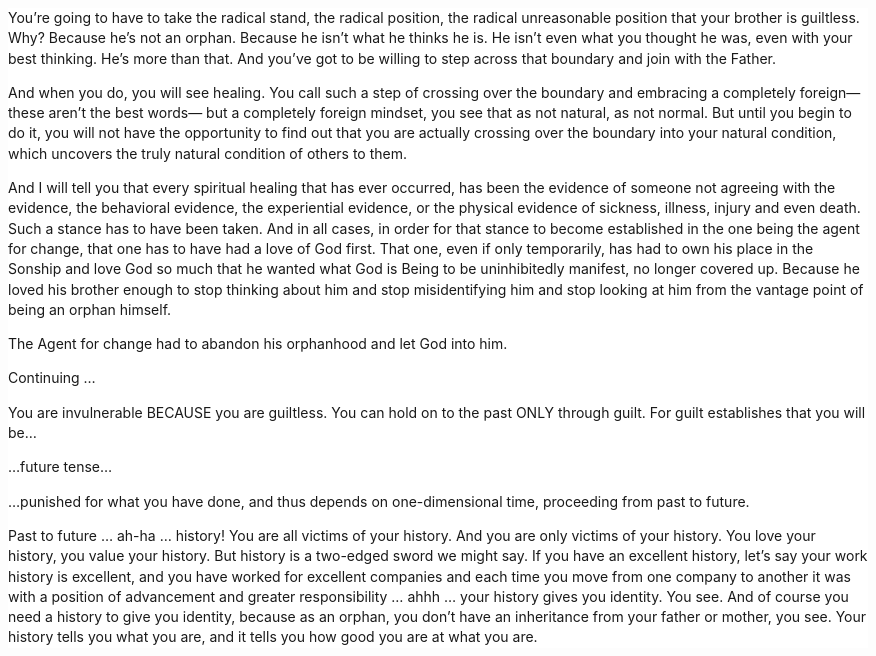 You&rsquo;re going to have to take the radical stand, the radical
position, the radical unreasonable position that your brother is
guiltless. Why? Because he&rsquo;s not an orphan. Because he isn&rsquo;t
what he thinks he is. He isn&rsquo;t even what you thought he was, even
with your best thinking. He&rsquo;s more than that. And you&rsquo;ve got
to be willing to step across that boundary and join with the Father.

And when you do, you will see healing. You call such a step of crossing
over the boundary and embracing a completely foreign&mdash;these
aren&rsquo;t the best words&mdash; but a completely foreign mindset, you
see that as not natural, as not normal. But until you begin to do it,
you will not have the opportunity to find out that you are actually
crossing over the boundary into your natural condition, which uncovers
the truly natural condition of others to them.

And I will tell you that every spiritual healing that has ever occurred,
has been the evidence of someone not agreeing with the evidence, the
behavioral evidence, the experiential evidence, or the physical evidence
of sickness, illness, injury and even death. Such a stance has to have
been taken. And in all cases, in order for that stance to become
established in the one being the agent for change, that one has to have
had a love of God first. That one, even if only temporarily, has had to
own his place in the Sonship and love God so much that he wanted what
God is Being to be uninhibitedly manifest, no longer covered up. Because
he loved his brother enough to stop thinking about him and stop
misidentifying him and stop looking at him from the vantage point of
being an orphan himself.

The Agent for change had to abandon his orphanhood and let God into him.

Continuing &hellip;

<div markdown="1" class="well book">
You are invulnerable BECAUSE you are guiltless. You can hold on to the
past ONLY through guilt. For guilt establishes that you will be&hellip;
</div>

&hellip;future tense&hellip;

<div markdown="1" class="well book">
&hellip;punished for what you have done, and thus depends on
one-dimensional time, proceeding from past to future.
</div>

Past to future &hellip; ah-ha &hellip; history! You are all victims of
your history. And you are only victims of your history. You love your
history, you value your history. But history is a two-edged sword we
might say. If you have an excellent history, let&rsquo;s say your work
history is excellent, and you have worked for excellent companies and
each time you move from one company to another it was with a position of
advancement and greater responsibility &hellip; ahhh &hellip; your
history gives you identity. You see. And of course you need a history to
give you identity, because as an orphan, you don&rsquo;t have an
inheritance from your father or mother, you see. Your history tells you
what you are, and it tells you how good you are at what you are.
